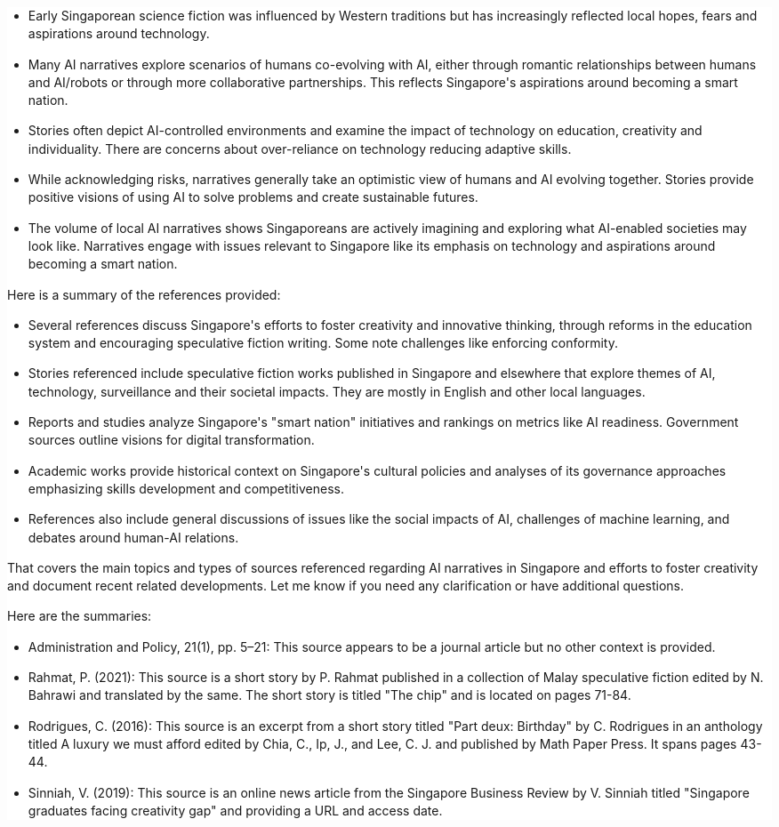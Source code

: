 - Early Singaporean science fiction was influenced by Western traditions but has increasingly reflected local hopes, fears and aspirations around technology. 

- Many AI narratives explore scenarios of humans co-evolving with AI, either through romantic relationships between humans and AI/robots or through more collaborative partnerships. This reflects Singapore's aspirations around becoming a smart nation.

- Stories often depict AI-controlled environments and examine the impact of technology on education, creativity and individuality. There are concerns about over-reliance on technology reducing adaptive skills. 

- While acknowledging risks, narratives generally take an optimistic view of humans and AI evolving together. Stories provide positive visions of using AI to solve problems and create sustainable futures. 

- The volume of local AI narratives shows Singaporeans are actively imagining and exploring what AI-enabled societies may look like. Narratives engage with issues relevant to Singapore like its emphasis on technology and aspirations around becoming a smart nation.


 Here is a summary of the references provided:

- Several references discuss Singapore's efforts to foster creativity and innovative thinking, through reforms in the education system and encouraging speculative fiction writing. Some note challenges like enforcing conformity. 

- Stories referenced include speculative fiction works published in Singapore and elsewhere that explore themes of AI, technology, surveillance and their societal impacts. They are mostly in English and other local languages. 

- Reports and studies analyze Singapore's "smart nation" initiatives and rankings on metrics like AI readiness. Government sources outline visions for digital transformation. 

- Academic works provide historical context on Singapore's cultural policies and analyses of its governance approaches emphasizing skills development and competitiveness. 

- References also include general discussions of issues like the social impacts of AI, challenges of machine learning, and debates around human-AI relations.

That covers the main topics and types of sources referenced regarding AI narratives in Singapore and efforts to foster creativity and document recent related developments. Let me know if you need any clarification or have additional questions.

 Here are the summaries:

- Administration and Policy, 21(1), pp. 5–21: This source appears to be a journal article but no other context is provided.

- Rahmat, P. (2021): This source is a short story by P. Rahmat published in a collection of Malay speculative fiction edited by N. Bahrawi and translated by the same. The short story is titled "The chip" and is located on pages 71-84. 

- Rodrigues, C. (2016): This source is an excerpt from a short story titled "Part deux: Birthday" by C. Rodrigues in an anthology titled A luxury we must afford edited by Chia, C., Ip, J., and Lee, C. J. and published by Math Paper Press. It spans pages 43-44.

- Sinniah, V. (2019): This source is an online news article from the Singapore Business Review by V. Sinniah titled "Singapore graduates facing creativity gap" and providing a URL and access date. 
